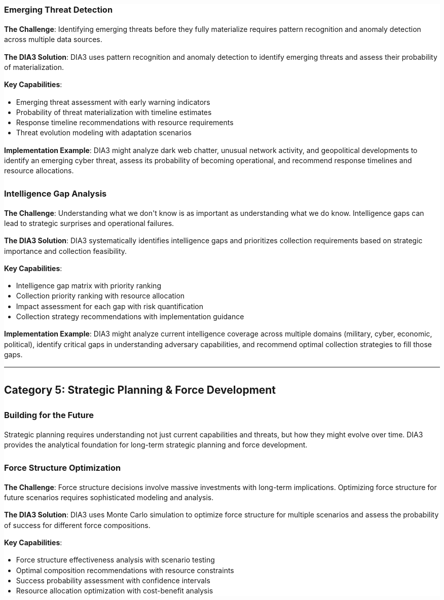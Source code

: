 ### Emerging Threat Detection

**The Challenge**: Identifying emerging threats before they fully materialize requires pattern recognition and anomaly detection across multiple data sources.

**The DIA3 Solution**: DIA3 uses pattern recognition and anomaly detection to identify emerging threats and assess their probability of materialization.

**Key Capabilities**:
- Emerging threat assessment with early warning indicators
- Probability of threat materialization with timeline estimates
- Response timeline recommendations with resource requirements
- Threat evolution modeling with adaptation scenarios

**Implementation Example**: DIA3 might analyze dark web chatter, unusual network activity, and geopolitical developments to identify an emerging cyber threat, assess its probability of becoming operational, and recommend response timelines and resource allocations.

### Intelligence Gap Analysis

**The Challenge**: Understanding what we don't know is as important as understanding what we do know. Intelligence gaps can lead to strategic surprises and operational failures.

**The DIA3 Solution**: DIA3 systematically identifies intelligence gaps and prioritizes collection requirements based on strategic importance and collection feasibility.

**Key Capabilities**:
- Intelligence gap matrix with priority ranking
- Collection priority ranking with resource allocation
- Impact assessment for each gap with risk quantification
- Collection strategy recommendations with implementation guidance

**Implementation Example**: DIA3 might analyze current intelligence coverage across multiple domains (military, cyber, economic, political), identify critical gaps in understanding adversary capabilities, and recommend optimal collection strategies to fill those gaps.

---

## Category 5: Strategic Planning & Force Development

### Building for the Future

Strategic planning requires understanding not just current capabilities and threats, but how they might evolve over time. DIA3 provides the analytical foundation for long-term strategic planning and force development.

### Force Structure Optimization

**The Challenge**: Force structure decisions involve massive investments with long-term implications. Optimizing force structure for future scenarios requires sophisticated modeling and analysis.

**The DIA3 Solution**: DIA3 uses Monte Carlo simulation to optimize force structure for multiple scenarios and assess the probability of success for different force compositions.

**Key Capabilities**:
- Force structure effectiveness analysis with scenario testing
- Optimal composition recommendations with resource constraints
- Success probability assessment with confidence intervals
- Resource allocation optimization with cost-benefit analysis
